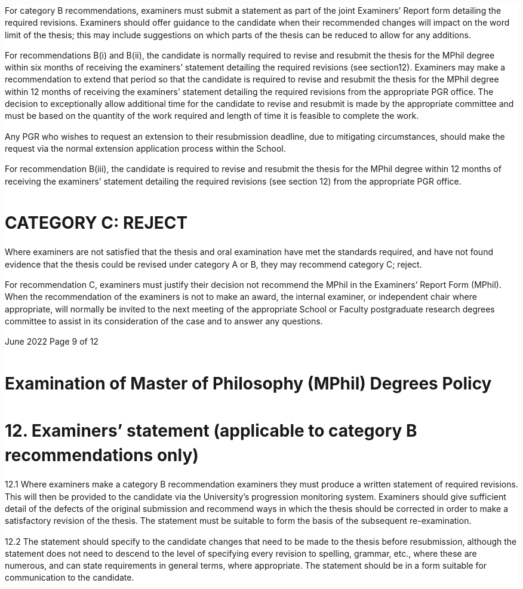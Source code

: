 For category B recommendations, examiners must submit a statement as part of the joint Examiners’ Report form detailing the required revisions. Examiners should offer guidance to the candidate when their recommended changes will impact on the word limit of the thesis; this may include suggestions on which parts of the thesis can be reduced to allow for any additions.

For recommendations B(i) and B(ii), the candidate is normally required to revise and resubmit the thesis for the MPhil degree within six months of receiving the examiners’ statement detailing the required revisions (see section12). Examiners may make a recommendation to extend that period so that the candidate is required to revise and resubmit the thesis for the MPhil degree within 12 months of receiving the examiners’ statement detailing the required revisions from the appropriate PGR office. The decision to exceptionally allow additional time for the candidate to revise and resubmit is made by the appropriate committee and must be based on the quantity of the work required and length of time it is feasible to complete the work.

Any PGR who wishes to request an extension to their resubmission deadline, due to mitigating circumstances, should make the request via the normal extension application process within the School.

For recommendation B(iii), the candidate is required to revise and resubmit the thesis for the MPhil degree within 12 months of receiving the examiners’ statement detailing the required revisions (see section 12) from the appropriate PGR office.

# CATEGORY C: REJECT

Where examiners are not satisfied that the thesis and oral examination have met the standards required, and have not found evidence that the thesis could be revised under category A or B, they may recommend category C; reject.

For recommendation C, examiners must justify their decision not recommend the MPhil in the Examiners’ Report Form (MPhil). When the recommendation of the examiners is not to make an award, the internal examiner, or independent chair where appropriate, will normally be invited to the next meeting of the appropriate School or Faculty postgraduate research degrees committee to assist in its consideration of the case and to answer any questions.

June 2022 Page 9 of 12
# Examination of Master of Philosophy (MPhil) Degrees Policy

# 12. Examiners’ statement (applicable to category B recommendations only)

12.1 Where examiners make a category B recommendation examiners they must produce a written statement of required revisions. This will then be provided to the candidate via the University’s progression monitoring system. Examiners should give sufficient detail of the defects of the original submission and recommend ways in which the thesis should be corrected in order to make a satisfactory revision of the thesis. The statement must be suitable to form the basis of the subsequent re-examination.

12.2 The statement should specify to the candidate changes that need to be made to the thesis before resubmission, although the statement does not need to descend to the level of specifying every revision to spelling, grammar, etc., where these are numerous, and can state requirements in general terms, where appropriate. The statement should be in a form suitable for communication to the candidate.
